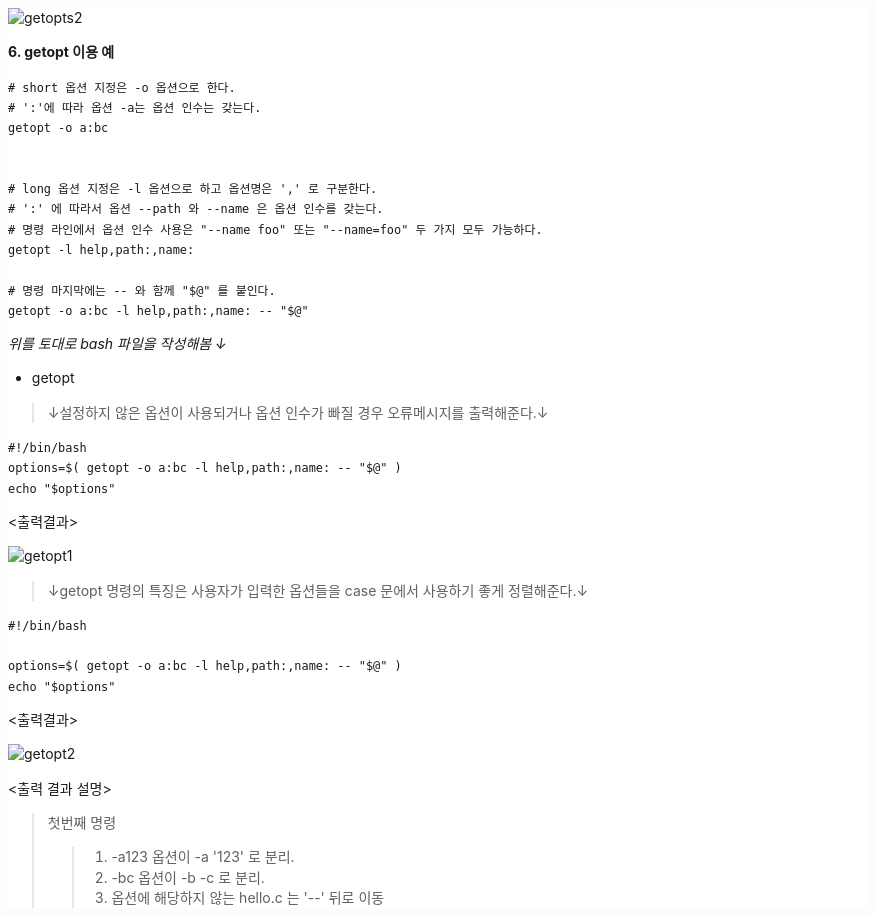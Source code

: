 ![getopts2](https://user-images.githubusercontent.com/94296757/142473208-eec44634-bb32-44a4-b547-821bdb5385ad.GIF)




  
**6. getopt 이용 예**
  
  ```   
  # short 옵션 지정은 -o 옵션으로 한다.
  # ':'에 따라 옵션 -a는 옵션 인수는 갖는다.
  getopt -o a:bc 
  
  
 # long 옵션 지정은 -l 옵션으로 하고 옵션명은 ',' 로 구분한다.
# ':' 에 따라서 옵션 --path 와 --name 은 옵션 인수를 갖는다.
# 명령 라인에서 옵션 인수 사용은 "--name foo" 또는 "--name=foo" 두 가지 모두 가능하다.
getopt -l help,path:,name: 

# 명령 마지막에는 -- 와 함께 "$@" 를 붙인다.
getopt -o a:bc -l help,path:,name: -- "$@"
  ```
  
  *위를 토대로 bash 파일을 작성해봄 ↓*
  
  * getopt
   
   >↓설정하지 않은 옵션이 사용되거나 옵션 인수가 빠질 경우 오류메시지를 출력해준다.↓
  
   ```   
#!/bin/bash
options=$( getopt -o a:bc -l help,path:,name: -- "$@" )
echo "$options"
   ```
  
  <출력결과> 
    
 ![getopt1](https://user-images.githubusercontent.com/94296757/142468122-922896d6-c55d-4161-b17a-a475f625acef.GIF)

   >↓getopt 명령의 특징은 사용자가 입력한 옵션들을 case 문에서 사용하기 좋게 정렬해준다.↓

```
#!/bin/bash

options=$( getopt -o a:bc -l help,path:,name: -- "$@" )
echo "$options"
```

  <출력결과> 
  
  ![getopt2](https://user-images.githubusercontent.com/94296757/142469079-cbb4a306-a5a7-4a75-b5e1-92b47819a120.GIF)


<출력 결과 설명>

>첫번째 명령 
>> 1. -a123 옵션이 -a '123' 로 분리.
>> 2. -bc 옵션이 -b -c 로 분리.
>> 3. 옵션에 해당하지 않는 hello.c 는 '--' 뒤로 이동
    